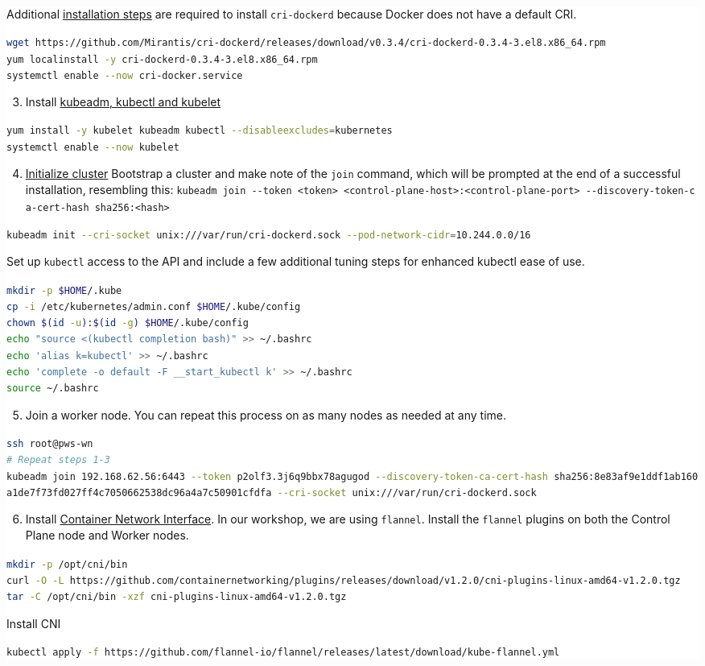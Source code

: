 Additional [installation steps](https://github.com/Mirantis/cri-dockerd) are required to install `cri-dockerd` because Docker does not have a default CRI.
```bash
wget https://github.com/Mirantis/cri-dockerd/releases/download/v0.3.4/cri-dockerd-0.3.4-3.el8.x86_64.rpm
yum localinstall -y cri-dockerd-0.3.4-3.el8.x86_64.rpm 
systemctl enable --now cri-docker.service
```

3. Install [kubeadm, kubectl and kubelet](https://kubernetes.io/docs/setup/production-environment/tools/kubeadm/install-kubeadm/)
```bash
yum install -y kubelet kubeadm kubectl --disableexcludes=kubernetes
systemctl enable --now kubelet
```
4. [Initialize cluster](https://kubernetes.io/docs/setup/production-environment/tools/kubeadm/create-cluster-kubeadm/)
Bootstrap a cluster and make note of the `join` command, which will be prompted at the end of a successful installation, resembling this: `kubeadm join --token <token> <control-plane-host>:<control-plane-port> --discovery-token-ca-cert-hash sha256:<hash>`
```bash
kubeadm init --cri-socket unix:///var/run/cri-dockerd.sock --pod-network-cidr=10.244.0.0/16
```
Set up `kubectl` access to the API and include a few additional tuning steps for enhanced kubectl ease of use.
```bash
mkdir -p $HOME/.kube
cp -i /etc/kubernetes/admin.conf $HOME/.kube/config
chown $(id -u):$(id -g) $HOME/.kube/config
echo "source <(kubectl completion bash)" >> ~/.bashrc
echo 'alias k=kubectl' >> ~/.bashrc
echo 'complete -o default -F __start_kubectl k' >> ~/.bashrc
source ~/.bashrc
```

5. Join a worker node. You can repeat this process on as many nodes as needed at any time.
```bash
ssh root@pws-wn
# Repeat steps 1-3
kubeadm join 192.168.62.56:6443 --token p2olf3.3j6q9bbx78agugod --discovery-token-ca-cert-hash sha256:8e83af9e1ddf1ab160a1de7f73fd027ff4c7050662538dc96a4a7c50901cfdfa --cri-socket unix:///var/run/cri-dockerd.sock
```

6. Install [Container Network Interface](https://kubernetes.io/docs/concepts/cluster-administration/addons/#networking-and-network-policy). In our workshop, we are using `flannel`. 
Install the `flannel` plugins on both the Control Plane node and Worker nodes.
```bash
mkdir -p /opt/cni/bin
curl -O -L https://github.com/containernetworking/plugins/releases/download/v1.2.0/cni-plugins-linux-amd64-v1.2.0.tgz
tar -C /opt/cni/bin -xzf cni-plugins-linux-amd64-v1.2.0.tgz
```
Install CNI 
```bash
kubectl apply -f https://github.com/flannel-io/flannel/releases/latest/download/kube-flannel.yml
```
